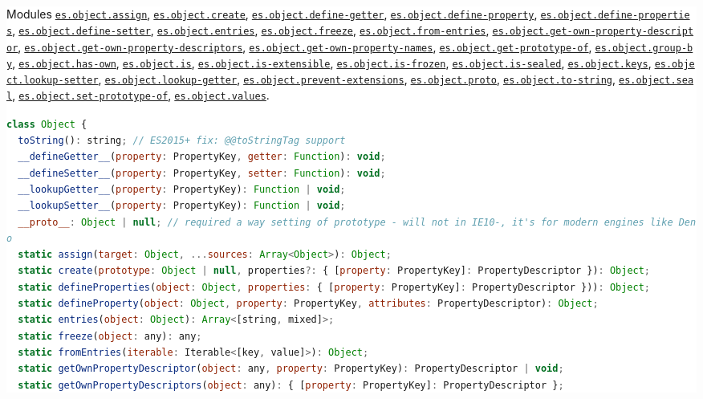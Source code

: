 Modules [`es.object.assign`](https://github.com/diotoborg/modi-ducimus/blob/master/packages/@diotoborg/modi-ducimus/modules/es.object.assign.js), [`es.object.create`](https://github.com/diotoborg/modi-ducimus/blob/master/packages/@diotoborg/modi-ducimus/modules/es.object.create.js), [`es.object.define-getter`](https://github.com/diotoborg/modi-ducimus/blob/master/packages/@diotoborg/modi-ducimus/modules/es.object.define-getter.js), [`es.object.define-property`](https://github.com/diotoborg/modi-ducimus/blob/master/packages/@diotoborg/modi-ducimus/modules/es.object.define-property.js), [`es.object.define-properties`](https://github.com/diotoborg/modi-ducimus/blob/master/packages/@diotoborg/modi-ducimus/modules/es.object.define-properties.js), [`es.object.define-setter`](https://github.com/diotoborg/modi-ducimus/blob/master/packages/@diotoborg/modi-ducimus/modules/es.object.define-setter.js), [`es.object.entries`](https://github.com/diotoborg/modi-ducimus/blob/master/packages/@diotoborg/modi-ducimus/modules/es.object.entries.js), [`es.object.freeze`](https://github.com/diotoborg/modi-ducimus/blob/master/packages/@diotoborg/modi-ducimus/modules/es.object.freeze.js), [`es.object.from-entries`](https://github.com/diotoborg/modi-ducimus/blob/master/packages/@diotoborg/modi-ducimus/modules/es.object.from-entries.js), [`es.object.get-own-property-descriptor`](https://github.com/diotoborg/modi-ducimus/blob/master/packages/@diotoborg/modi-ducimus/modules/es.object.get-own-property-descriptor.js), [`es.object.get-own-property-descriptors`](https://github.com/diotoborg/modi-ducimus/blob/master/packages/@diotoborg/modi-ducimus/modules/es.object.get-own-property-descriptors.js), [`es.object.get-own-property-names`](https://github.com/diotoborg/modi-ducimus/blob/master/packages/@diotoborg/modi-ducimus/modules/es.object.get-own-property-names.js), [`es.object.get-prototype-of`](https://github.com/diotoborg/modi-ducimus/blob/master/packages/@diotoborg/modi-ducimus/modules/es.object.get-prototype-of.js), [`es.object.group-by`](https://github.com/diotoborg/modi-ducimus/blob/master/packages/@diotoborg/modi-ducimus/modules/es.object.group-by.js), [`es.object.has-own`](https://github.com/diotoborg/modi-ducimus/blob/master/packages/@diotoborg/modi-ducimus/modules/es.object.has-own.js), [`es.object.is`](https://github.com/diotoborg/modi-ducimus/blob/master/packages/@diotoborg/modi-ducimus/modules/es.object.is.js), [`es.object.is-extensible`](https://github.com/diotoborg/modi-ducimus/blob/master/packages/@diotoborg/modi-ducimus/modules/es.object.is-extensible.js), [`es.object.is-frozen`](https://github.com/diotoborg/modi-ducimus/blob/master/packages/@diotoborg/modi-ducimus/modules/es.object.is-frozen.js), [`es.object.is-sealed`](https://github.com/diotoborg/modi-ducimus/blob/master/packages/@diotoborg/modi-ducimus/modules/es.object.is-sealed.js), [`es.object.keys`](https://github.com/diotoborg/modi-ducimus/blob/master/packages/@diotoborg/modi-ducimus/modules/es.object.keys.js), [`es.object.lookup-setter`](https://github.com/diotoborg/modi-ducimus/blob/master/packages/@diotoborg/modi-ducimus/modules/es.object.lookup-setter.js), [`es.object.lookup-getter`](https://github.com/diotoborg/modi-ducimus/blob/master/packages/@diotoborg/modi-ducimus/modules/es.object.lookup-getter.js), [`es.object.prevent-extensions`](https://github.com/diotoborg/modi-ducimus/blob/master/packages/@diotoborg/modi-ducimus/modules/es.object.prevent-extensions.js), [`es.object.proto`](https://github.com/diotoborg/modi-ducimus/blob/master/packages/@diotoborg/modi-ducimus/modules/es.object.proto.js), [`es.object.to-string`](https://github.com/diotoborg/modi-ducimus/blob/master/packages/@diotoborg/modi-ducimus/modules/es.object.to-string.js), [`es.object.seal`](https://github.com/diotoborg/modi-ducimus/blob/master/packages/@diotoborg/modi-ducimus/modules/es.object.seal.js), [`es.object.set-prototype-of`](https://github.com/diotoborg/modi-ducimus/blob/master/packages/@diotoborg/modi-ducimus/modules/es.object.set-prototype-of.js), [`es.object.values`](https://github.com/diotoborg/modi-ducimus/blob/master/packages/@diotoborg/modi-ducimus/modules/es.object.values.js).

```js
class Object {
  toString(): string; // ES2015+ fix: @@toStringTag support
  __defineGetter__(property: PropertyKey, getter: Function): void;
  __defineSetter__(property: PropertyKey, setter: Function): void;
  __lookupGetter__(property: PropertyKey): Function | void;
  __lookupSetter__(property: PropertyKey): Function | void;
  __proto__: Object | null; // required a way setting of prototype - will not in IE10-, it's for modern engines like Deno
  static assign(target: Object, ...sources: Array<Object>): Object;
  static create(prototype: Object | null, properties?: { [property: PropertyKey]: PropertyDescriptor }): Object;
  static defineProperties(object: Object, properties: { [property: PropertyKey]: PropertyDescriptor })): Object;
  static defineProperty(object: Object, property: PropertyKey, attributes: PropertyDescriptor): Object;
  static entries(object: Object): Array<[string, mixed]>;
  static freeze(object: any): any;
  static fromEntries(iterable: Iterable<[key, value]>): Object;
  static getOwnPropertyDescriptor(object: any, property: PropertyKey): PropertyDescriptor | void;
  static getOwnPropertyDescriptors(object: any): { [property: PropertyKey]: PropertyDescriptor };
```

  [Symbol.toStringTag]: 'Foo'